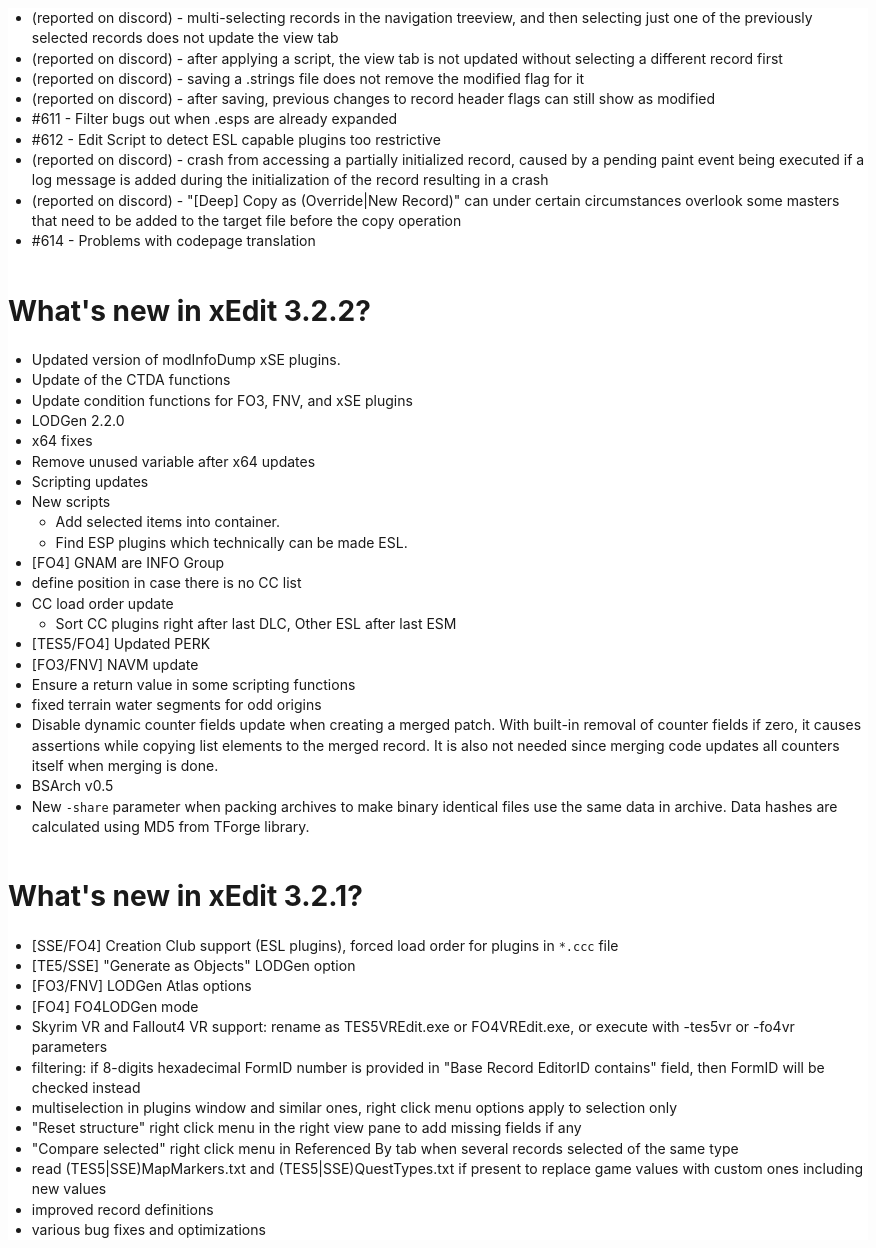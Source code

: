 * (reported on discord) - multi-selecting records in the navigation treeview, and then selecting just one of the previously selected records does not update the view tab
* (reported on discord) - after applying a script, the view tab is not updated without selecting a different record first
* (reported on discord) - saving a .strings file does not remove the modified flag for it
* (reported on discord) - after saving, previous changes to record header flags can still show as modified
* #611 - Filter bugs out when .esps are already expanded
* #612 - Edit Script to detect ESL capable plugins too restrictive
* (reported on discord) - crash from accessing a partially initialized record, caused by a pending paint event being executed if a log message is added during the initialization of the record resulting in a crash
* (reported on discord) - "[Deep] Copy as (Override|New Record)" can under certain circumstances overlook some masters that need to be added to the target file before the copy operation
* #614 - Problems with codepage translation

# What's new in xEdit 3.2.2?

- Updated version of modInfoDump xSE plugins.
- Update of the CTDA functions
- Update condition functions for FO3, FNV, and xSE plugins
- LODGen 2.2.0
- x64 fixes
- Remove unused variable after x64 updates
- Scripting updates
- New scripts
  * Add selected items into container.
  * Find ESP plugins which technically can be made ESL.
- [FO4] GNAM are INFO Group
- define position in case there is no CC list
- CC load order update
  * Sort CC plugins right after last DLC, Other ESL after last ESM
- [TES5/FO4] Updated PERK
- [FO3/FNV] NAVM update
- Ensure a return value in some scripting functions
- fixed terrain water segments for odd origins
- Disable dynamic counter fields update when creating a merged patch. With built-in removal of counter fields if zero, it causes assertions while copying list elements to the merged record. It is also not needed since merging code updates all counters itself when merging is done.
- BSArch v0.5
- New `-share` parameter when packing archives to make binary identical files use the same data in archive. Data hashes are calculated using MD5 from TForge library.

# What's new in xEdit 3.2.1?

- [SSE/FO4] Creation Club support (ESL plugins), forced load order for plugins in `*.ccc` file
- [TE5/SSE] "Generate as Objects" LODGen option
- [FO3/FNV] LODGen Atlas options
- [FO4] FO4LODGen mode
- Skyrim VR and Fallout4 VR support: rename as TES5VREdit.exe or FO4VREdit.exe, or execute with -tes5vr or -fo4vr parameters
- filtering: if 8-digits hexadecimal FormID number is provided in "Base Record EditorID contains" field, then FormID will be checked instead
- multiselection in plugins window and similar ones, right click menu options apply to selection only
- "Reset structure" right click menu in the right view pane to add missing fields if any
- "Compare selected" right click menu in Referenced By tab when several records selected of the same type
- read (TES5|SSE)MapMarkers.txt and (TES5|SSE)QuestTypes.txt if present to replace game values with custom ones including new values
- improved record definitions
- various bug fixes and optimizations